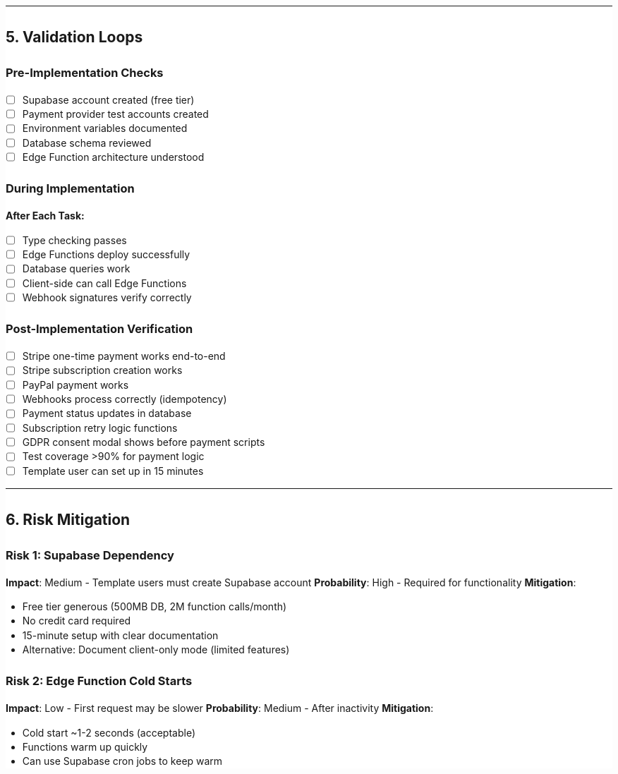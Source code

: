 
---

## 5. Validation Loops

### Pre-Implementation Checks

- [ ] Supabase account created (free tier)
- [ ] Payment provider test accounts created
- [ ] Environment variables documented
- [ ] Database schema reviewed
- [ ] Edge Function architecture understood

### During Implementation

**After Each Task:**
- [ ] Type checking passes
- [ ] Edge Functions deploy successfully
- [ ] Database queries work
- [ ] Client-side can call Edge Functions
- [ ] Webhook signatures verify correctly

### Post-Implementation Verification

- [ ] Stripe one-time payment works end-to-end
- [ ] Stripe subscription creation works
- [ ] PayPal payment works
- [ ] Webhooks process correctly (idempotency)
- [ ] Payment status updates in database
- [ ] Subscription retry logic functions
- [ ] GDPR consent modal shows before payment scripts
- [ ] Test coverage >90% for payment logic
- [ ] Template user can set up in 15 minutes

---

## 6. Risk Mitigation

### Risk 1: Supabase Dependency
**Impact**: Medium - Template users must create Supabase account
**Probability**: High - Required for functionality
**Mitigation**:
- Free tier generous (500MB DB, 2M function calls/month)
- No credit card required
- 15-minute setup with clear documentation
- Alternative: Document client-only mode (limited features)

### Risk 2: Edge Function Cold Starts
**Impact**: Low - First request may be slower
**Probability**: Medium - After inactivity
**Mitigation**:
- Cold start ~1-2 seconds (acceptable)
- Functions warm up quickly
- Can use Supabase cron jobs to keep warm
